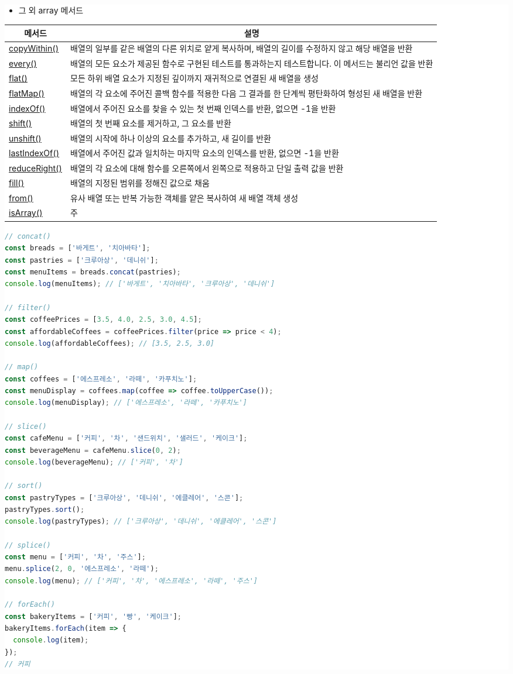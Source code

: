 - 그 외 array 메서드

| 메서드 | 설명 |
| ------ | ---- |
| [copyWithin()](https://developer.mozilla.org/ko/docs/Web/JavaScript/Reference/Global_Objects/Array/copyWithin) | 배열의 일부를 같은 배열의 다른 위치로 얕게 복사하며, 배열의 길이를 수정하지 않고 해당 배열을 반환 |
| [every()](https://developer.mozilla.org/ko/docs/Web/JavaScript/Reference/Global_Objects/Array/every) | 배열의 모든 요소가 제공된 함수로 구현된 테스트를 통과하는지 테스트합니다. 이 메서드는 불리언 값을 반환 |
| [flat()](https://developer.mozilla.org/ko/docs/Web/JavaScript/Reference/Global_Objects/Array/flat) | 모든 하위 배열 요소가 지정된 깊이까지 재귀적으로 연결된 새 배열을 생성 |
| [flatMap()](https://developer.mozilla.org/ko/docs/Web/JavaScript/Reference/Global_Objects/Array/flatMap) | 배열의 각 요소에 주어진 콜백 함수를 적용한 다음 그 결과를 한 단계씩 평탄화하여 형성된 새 배열을 반환 |
| [indexOf()](https://developer.mozilla.org/ko/docs/Web/JavaScript/Reference/Global_Objects/Array/indexOf) | 배열에서 주어진 요소를 찾을 수 있는 첫 번째 인덱스를 반환, 없으면 -1을 반환 |
| [shift()](https://developer.mozilla.org/ko/docs/Web/JavaScript/Reference/Global_Objects/Array/shift) | 배열의 첫 번째 요소를 제거하고, 그 요소를 반환 |
| [unshift()](https://developer.mozilla.org/ko/docs/Web/JavaScript/Reference/Global_Objects/Array/unshift) | 배열의 시작에 하나 이상의 요소를 추가하고, 새 길이를 반환 |
| [lastIndexOf()](https://developer.mozilla.org/ko/docs/Web/JavaScript/Reference/Global_Objects/Array/lastIndexOf) | 배열에서 주어진 값과 일치하는 마지막 요소의 인덱스를 반환, 없으면 -1을 반환 |
| [reduceRight()](https://developer.mozilla.org/ko/docs/Web/JavaScript/Reference/Global_Objects/Array/reduceRight) | 배열의 각 요소에 대해 함수를 오른쪽에서 왼쪽으로 적용하고 단일 출력 값을 반환 |
| [fill()](https://developer.mozilla.org/ko/docs/Web/JavaScript/Reference/Global_Objects/Array/fill) | 배열의 지정된 범위를 정해진 값으로 채움 |
| [from()](https://developer.mozilla.org/ko/docs/Web/JavaScript/Reference/Global_Objects/Array/from) | 유사 배열 또는 반복 가능한 객체를 얕은 복사하여 새 배열 객체 생성 |
| [isArray()](https://developer.mozilla.org/ko/docs/Web/JavaScript/Reference/Global_Objects/Array/isArray) | 주



```js
// concat()
const breads = ['바게트', '치아바타'];
const pastries = ['크루아상', '데니쉬'];
const menuItems = breads.concat(pastries);
console.log(menuItems); // ['바게트', '치아바타', '크루아상', '데니쉬']

// filter()
const coffeePrices = [3.5, 4.0, 2.5, 3.0, 4.5];
const affordableCoffees = coffeePrices.filter(price => price < 4);
console.log(affordableCoffees); // [3.5, 2.5, 3.0]

// map()
const coffees = ['에스프레소', '라떼', '카푸치노'];
const menuDisplay = coffees.map(coffee => coffee.toUpperCase());
console.log(menuDisplay); // ['에스프레소', '라떼', '카푸치노']

// slice()
const cafeMenu = ['커피', '차', '샌드위치', '샐러드', '케이크'];
const beverageMenu = cafeMenu.slice(0, 2);
console.log(beverageMenu); // ['커피', '차']

// sort()
const pastryTypes = ['크루아상', '데니쉬', '에클레어', '스콘'];
pastryTypes.sort();
console.log(pastryTypes); // ['크루아상', '데니쉬', '에클레어', '스콘']

// splice()
const menu = ['커피', '차', '주스'];
menu.splice(2, 0, '에스프레소', '라떼');
console.log(menu); // ['커피', '차', '에스프레소', '라떼', '주스']

// forEach()
const bakeryItems = ['커피', '빵', '케이크'];
bakeryItems.forEach(item => {
  console.log(item);
});
// 커피
```